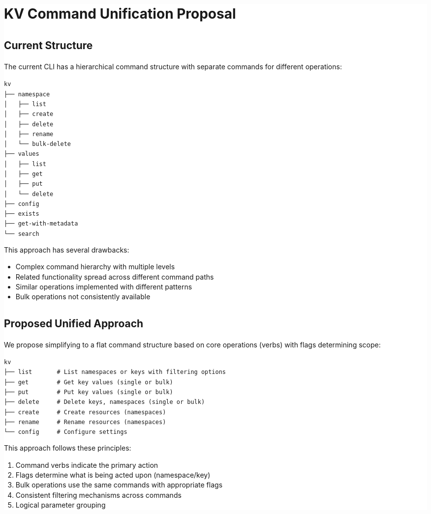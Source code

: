 # KV Command Unification Proposal

## Current Structure

The current CLI has a hierarchical command structure with separate commands for different operations:

```
kv
├── namespace
│   ├── list
│   ├── create
│   ├── delete
│   ├── rename
│   └── bulk-delete
├── values
│   ├── list
│   ├── get
│   ├── put
│   └── delete
├── config
├── exists
├── get-with-metadata
└── search
```

This approach has several drawbacks:
- Complex command hierarchy with multiple levels
- Related functionality spread across different command paths
- Similar operations implemented with different patterns
- Bulk operations not consistently available

## Proposed Unified Approach

We propose simplifying to a flat command structure based on core operations (verbs) with flags determining scope:

```
kv
├── list       # List namespaces or keys with filtering options
├── get        # Get key values (single or bulk)
├── put        # Put key values (single or bulk)
├── delete     # Delete keys, namespaces (single or bulk)
├── create     # Create resources (namespaces)
├── rename     # Rename resources (namespaces)
└── config     # Configure settings
```

This approach follows these principles:
1. Command verbs indicate the primary action
2. Flags determine what is being acted upon (namespace/key)
3. Bulk operations use the same commands with appropriate flags
4. Consistent filtering mechanisms across commands
5. Logical parameter grouping
